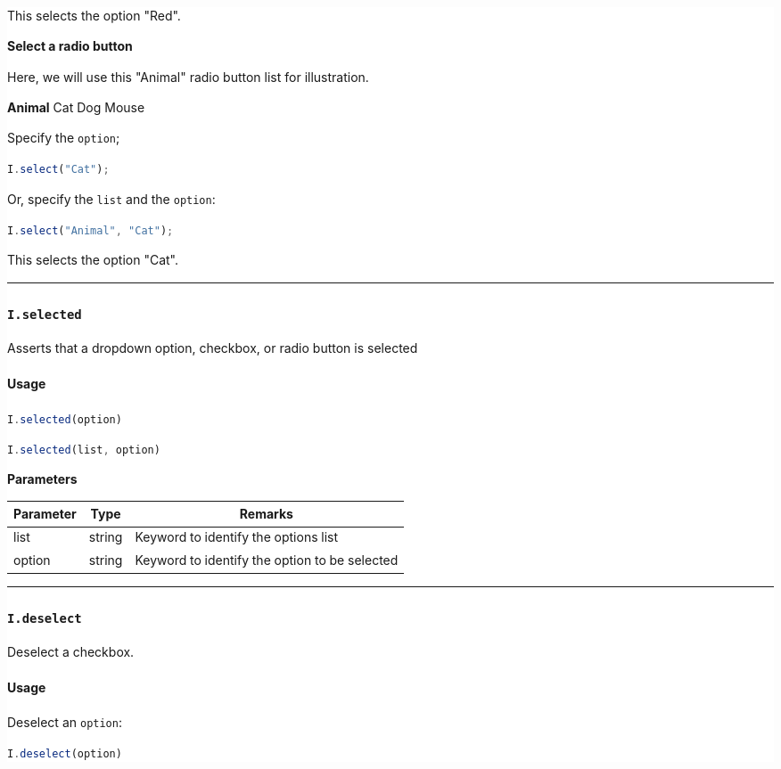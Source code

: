 This selects the option "Red".

**Select a radio button**

Here, we will use this "Animal" radio button list for illustration.

**Animal**  Cat  Dog  Mouse

Specify the `option`;

```javascript
I.select("Cat");
```

Or, specify the `list` and the `option`:

```javascript
I.select("Animal", "Cat");
```

This selects the option "Cat".

***

### `I.selected` <a href="#iselected" id="iselected"></a>

Asserts that a dropdown option, checkbox, or radio button is selected

#### Usage <a href="#usage" id="usage"></a>

```javascript
I.selected(option)
```

```javascript
I.selected(list, option)
```

**Parameters**

| Parameter | Type   | Remarks                                       |
| --------- | ------ | --------------------------------------------- |
| list      | string | Keyword to identify the options list          |
| option    | string | Keyword to identify the option to be selected |

***

### `I.deselect` <a href="#ideselect" id="ideselect"></a>

Deselect a checkbox.

#### Usage <a href="#usage" id="usage"></a>

Deselect an `option`:

```javascript
I.deselect(option)
```
